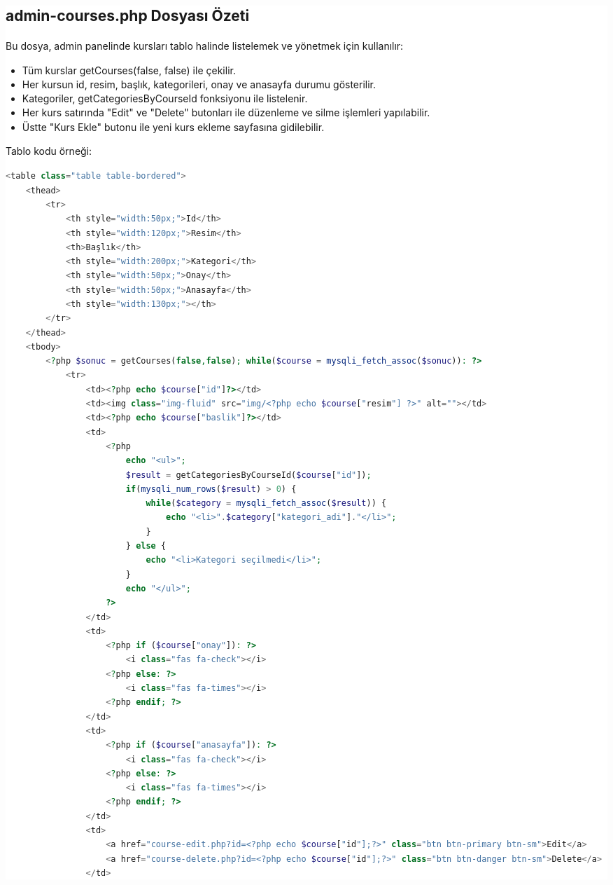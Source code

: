 
## admin-courses.php Dosyası Özeti

Bu dosya, admin panelinde kursları tablo halinde listelemek ve yönetmek için kullanılır:
- Tüm kurslar getCourses(false, false) ile çekilir.
- Her kursun id, resim, başlık, kategorileri, onay ve anasayfa durumu gösterilir.
- Kategoriler, getCategoriesByCourseId fonksiyonu ile listelenir.
- Her kurs satırında "Edit" ve "Delete" butonları ile düzenleme ve silme işlemleri yapılabilir.
- Üstte "Kurs Ekle" butonu ile yeni kurs ekleme sayfasına gidilebilir.

Tablo kodu örneği:
```php
<table class="table table-bordered">
    <thead>
        <tr>
            <th style="width:50px;">Id</th>
            <th style="width:120px;">Resim</th>
            <th>Başlık</th>
            <th style="width:200px;">Kategori</th>
            <th style="width:50px;">Onay</th>
            <th style="width:50px;">Anasayfa</th>
            <th style="width:130px;"></th>
        </tr>
    </thead>
    <tbody>
        <?php $sonuc = getCourses(false,false); while($course = mysqli_fetch_assoc($sonuc)): ?>
            <tr>
                <td><?php echo $course["id"]?></td>
                <td><img class="img-fluid" src="img/<?php echo $course["resim"] ?>" alt=""></td>
                <td><?php echo $course["baslik"]?></td>
                <td>
                    <?php
                        echo "<ul>";
                        $result = getCategoriesByCourseId($course["id"]);
                        if(mysqli_num_rows($result) > 0) {
                            while($category = mysqli_fetch_assoc($result)) {
                                echo "<li>".$category["kategori_adi"]."</li>";
                            }
                        } else {
                            echo "<li>Kategori seçilmedi</li>";
                        }
                        echo "</ul>";
                    ?>
                </td>
                <td>
                    <?php if ($course["onay"]): ?>
                        <i class="fas fa-check"></i>
                    <?php else: ?>
                        <i class="fas fa-times"></i>
                    <?php endif; ?>
                </td>
                <td>
                    <?php if ($course["anasayfa"]): ?>
                        <i class="fas fa-check"></i>
                    <?php else: ?>
                        <i class="fas fa-times"></i>
                    <?php endif; ?>
                </td>
                <td>
                    <a href="course-edit.php?id=<?php echo $course["id"];?>" class="btn btn-primary btn-sm">Edit</a>
                    <a href="course-delete.php?id=<?php echo $course["id"];?>" class="btn btn-danger btn-sm">Delete</a>
                </td>
```